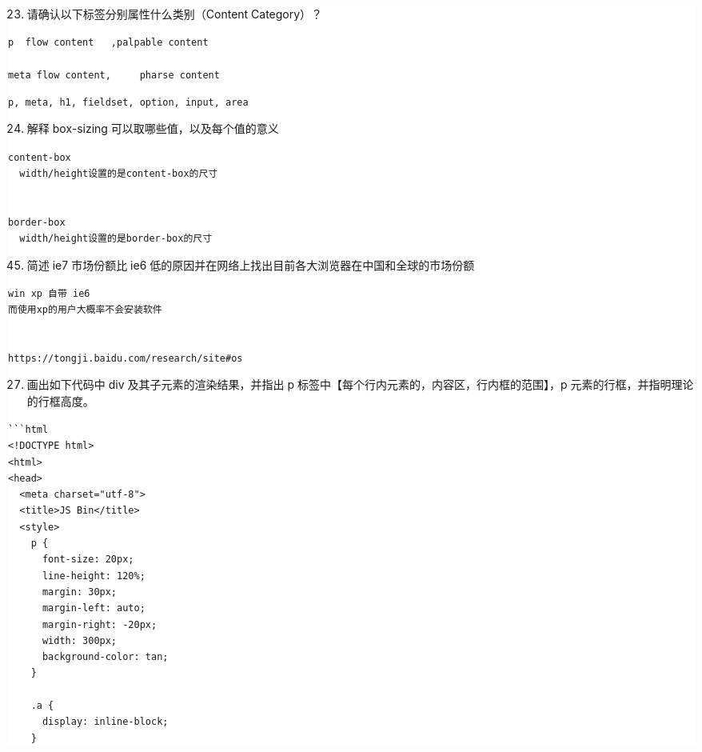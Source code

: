 23. 请确认以下标签分别属性什么类别（Content Category）？
```
p  flow content   ,palpable content

meta flow content,     pharse content

```


    p, meta, h1, fieldset, option, input, area

24. 解释 box-sizing 可以取哪些值，以及每个值的意义
```
content-box
  width/height设置的是content-box的尺寸


border-box
  width/height设置的是border-box的尺寸

```

45. 简述 ie7 市场份额比 ie6 低的原因并在网络上找出目前各大浏览器在中国和全球的市场份额
```
win xp 自带 ie6
而使用xp的用户大概率不会安装软件


https://tongji.baidu.com/research/site#os

```

27. 画出如下代码中 div 及其子元素的渲染结果，并指出 p 标签中【每个行内元素的，内容区，行内框的范围】，p 元素的行框，并指明理论的行框高度。
```

```

    ```html
    <!DOCTYPE html>
    <html>
    <head>
      <meta charset="utf-8">
      <title>JS Bin</title>
      <style>
        p {
          font-size: 20px;
          line-height: 120%;
          margin: 30px;
          margin-left: auto;
          margin-right: -20px;
          width: 300px;
          background-color: tan;
        }

        .a {
          display: inline-block;
        }
